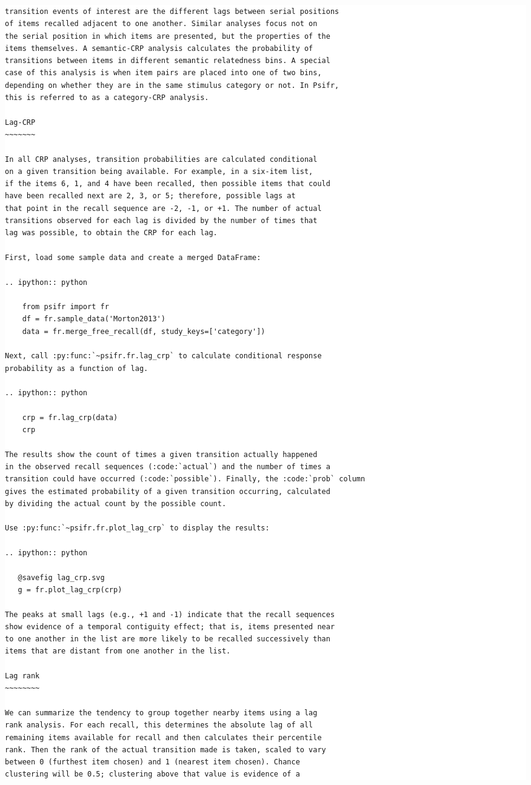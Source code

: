 ~~~~~~~~~~~~~~~~~~~~~~~~~~~
transition events of interest are the different lags between serial positions
of items recalled adjacent to one another. Similar analyses focus not on
the serial position in which items are presented, but the properties of the
items themselves. A semantic-CRP analysis calculates the probability of
transitions between items in different semantic relatedness bins. A special
case of this analysis is when item pairs are placed into one of two bins,
depending on whether they are in the same stimulus category or not. In Psifr,
this is referred to as a category-CRP analysis.

Lag-CRP
~~~~~~~

In all CRP analyses, transition probabilities are calculated conditional
on a given transition being available. For example, in a six-item list,
if the items 6, 1, and 4 have been recalled, then possible items that could
have been recalled next are 2, 3, or 5; therefore, possible lags at
that point in the recall sequence are -2, -1, or +1. The number of actual
transitions observed for each lag is divided by the number of times that
lag was possible, to obtain the CRP for each lag.

First, load some sample data and create a merged DataFrame:

.. ipython:: python

    from psifr import fr
    df = fr.sample_data('Morton2013')
    data = fr.merge_free_recall(df, study_keys=['category'])

Next, call :py:func:`~psifr.fr.lag_crp` to calculate conditional response
probability as a function of lag.

.. ipython:: python

    crp = fr.lag_crp(data)
    crp

The results show the count of times a given transition actually happened
in the observed recall sequences (:code:`actual`) and the number of times a
transition could have occurred (:code:`possible`). Finally, the :code:`prob` column
gives the estimated probability of a given transition occurring, calculated
by dividing the actual count by the possible count.

Use :py:func:`~psifr.fr.plot_lag_crp` to display the results:

.. ipython:: python

   @savefig lag_crp.svg
   g = fr.plot_lag_crp(crp)

The peaks at small lags (e.g., +1 and -1) indicate that the recall sequences
show evidence of a temporal contiguity effect; that is, items presented near
to one another in the list are more likely to be recalled successively than
items that are distant from one another in the list.

Lag rank
~~~~~~~~

We can summarize the tendency to group together nearby items using a lag
rank analysis. For each recall, this determines the absolute lag of all
remaining items available for recall and then calculates their percentile
rank. Then the rank of the actual transition made is taken, scaled to vary
between 0 (furthest item chosen) and 1 (nearest item chosen). Chance
clustering will be 0.5; clustering above that value is evidence of a
~~~~~~~~~~~~~~~~~~~~~~~~~~~

[homepage]: https://www.contributor-covenant.org